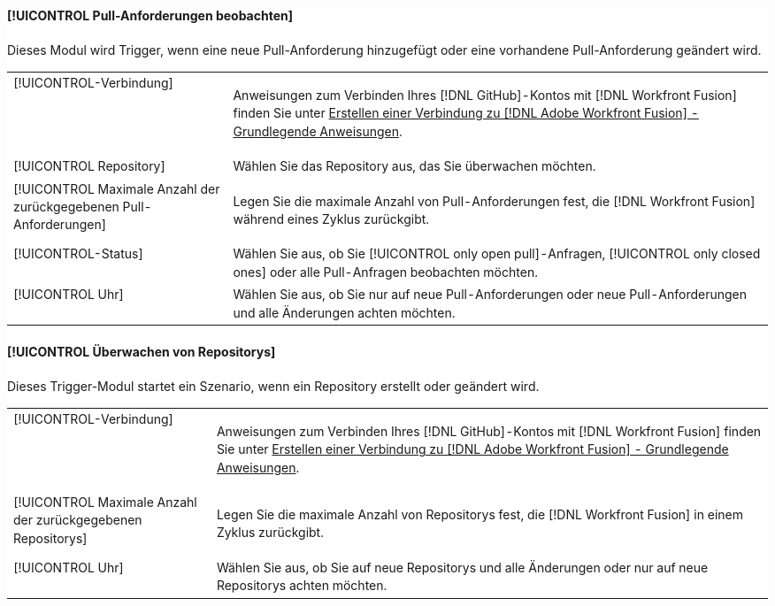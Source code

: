 #### [!UICONTROL Pull-Anforderungen beobachten]

Dieses Modul wird Trigger, wenn eine neue Pull-Anforderung hinzugefügt oder eine vorhandene Pull-Anforderung geändert wird.

<table style="table-layout:auto"> 
 <col> 
 <col> 
 <tbody> 
  <tr> 
   <td role="rowheader">[!UICONTROL-Verbindung]</td> 
   <td> <p>Anweisungen zum Verbinden Ihres [!DNL GitHub]-Kontos mit [!DNL Workfront Fusion] finden Sie unter <a href="/help/workfront-fusion/create-scenarios/connect-to-apps/connect-to-fusion-general.md" class="MCXref xref" data-mc-variable-override="">Erstellen einer Verbindung zu [!DNL Adobe Workfront Fusion] - Grundlegende Anweisungen</a>.</p> </td> 
  </tr> 
  <tr> 
   <td role="rowheader">[!UICONTROL Repository]</td> 
   <td>Wählen Sie das Repository aus, das Sie überwachen möchten.</td> 
  </tr> 
  <tr> 
   <td role="rowheader">[!UICONTROL Maximale Anzahl der zurückgegebenen Pull-Anforderungen]</td> 
   <td> <p> Legen Sie die maximale Anzahl von Pull-Anforderungen fest, die [!DNL Workfront Fusion] während eines Zyklus zurückgibt.</p> </td> 
  </tr> 
  <tr> 
   <td role="rowheader">[!UICONTROL-Status]</td> 
   <td>Wählen Sie aus, ob Sie [!UICONTROL only open pull]-Anfragen, [!UICONTROL only closed ones] oder alle Pull-Anfragen beobachten möchten. </td> 
  </tr> 
  <tr> 
   <td role="rowheader">[!UICONTROL Uhr]</td> 
   <td>Wählen Sie aus, ob Sie nur auf neue Pull-Anforderungen oder neue Pull-Anforderungen und alle Änderungen achten möchten.</td> 
  </tr> 
 </tbody> 
</table>

#### [!UICONTROL Überwachen von Repositorys]

Dieses Trigger-Modul startet ein Szenario, wenn ein Repository erstellt oder geändert wird.

<table style="table-layout:auto"> 
 <col> 
 <col> 
 <tbody> 
  <tr> 
   <td role="rowheader">[!UICONTROL-Verbindung]</td> 
   <td> <p>Anweisungen zum Verbinden Ihres [!DNL GitHub]-Kontos mit [!DNL Workfront Fusion] finden Sie unter <a href="/help/workfront-fusion/create-scenarios/connect-to-apps/connect-to-fusion-general.md" class="MCXref xref" data-mc-variable-override="">Erstellen einer Verbindung zu [!DNL Adobe Workfront Fusion] - Grundlegende Anweisungen</a>.</p> </td> 
  </tr> 
  <tr> 
   <td role="rowheader">[!UICONTROL Maximale Anzahl der zurückgegebenen Repositorys]</td> 
   <td> <p> Legen Sie die maximale Anzahl von Repositorys fest, die [!DNL Workfront Fusion] in einem Zyklus zurückgibt.</p> </td> 
  </tr> 
  <tr> 
   <td role="rowheader">[!UICONTROL Uhr]</td> 
   <td>Wählen Sie aus, ob Sie auf neue Repositorys und alle Änderungen oder nur auf neue Repositorys achten möchten.</td> 
  </tr> 
 </tbody> 
</table>